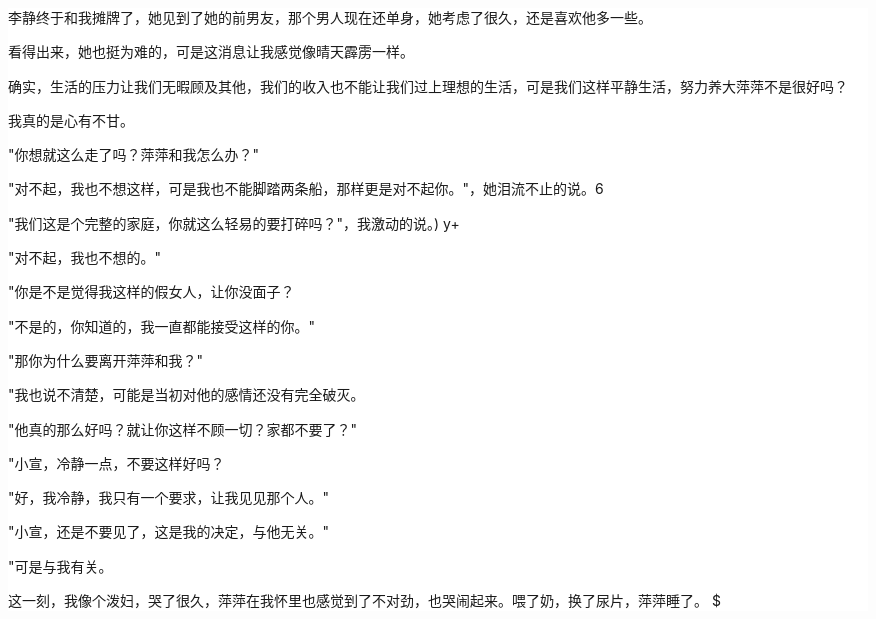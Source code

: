 



李静终于和我摊牌了，她见到了她的前男友，那个男人现在还单身，她考虑了很久，还是喜欢他多一些。



看得出来，她也挺为难的，可是这消息让我感觉像晴天霹雳一样。





确实，生活的压力让我们无暇顾及其他，我们的收入也不能让我们过上理想的生活，可是我们这样平静生活，努力养大萍萍不是很好吗？



我真的是心有不甘。



"你想就这么走了吗？萍萍和我怎么办？"





"对不起，我也不想这样，可是我也不能脚踏两条船，那样更是对不起你。"，她泪流不止的说。6



"我们这是个完整的家庭，你就这么轻易的要打碎吗？"，我激动的说。) y+



"对不起，我也不想的。"



"你是不是觉得我这样的假女人，让你没面子？



"不是的，你知道的，我一直都能接受这样的你。"



"那你为什么要离开萍萍和我？"



"我也说不清楚，可能是当初对他的感情还没有完全破灭。



"他真的那么好吗？就让你这样不顾一切？家都不要了？"



"小宣，冷静一点，不要这样好吗？



"好，我冷静，我只有一个要求，让我见见那个人。"



"小宣，还是不要见了，这是我的决定，与他无关。"



"可是与我有关。





这一刻，我像个泼妇，哭了很久，萍萍在我怀里也感觉到了不对劲，也哭闹起来。喂了奶，换了尿片，萍萍睡了。 $
